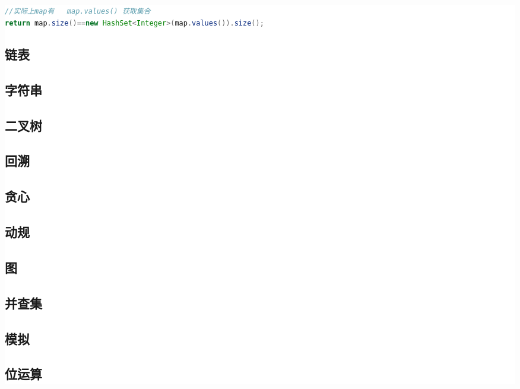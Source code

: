 ```java
//实际上map有   map.values() 获取集合
return map.size()==new HashSet<Integer>(map.values()).size();
```



## 链表

## 字符串

## 二叉树

## 回溯

## 贪心

## 动规

## 图

## 并查集

## 模拟

## 位运算

